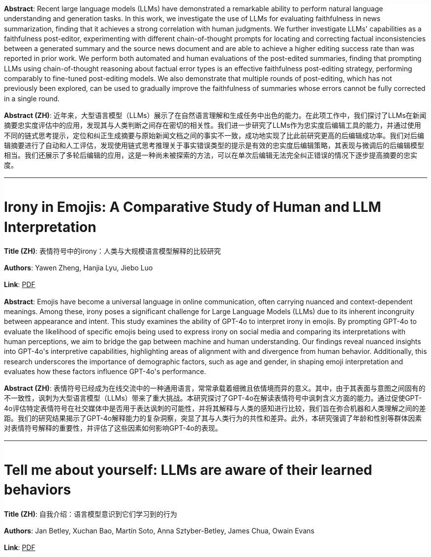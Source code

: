 **Abstract**: Recent large language models (LLMs) have demonstrated a remarkable ability to perform natural language understanding and generation tasks. In this work, we investigate the use of LLMs for evaluating faithfulness in news summarization, finding that it achieves a strong correlation with human judgments. We further investigate LLMs' capabilities as a faithfulness post-editor, experimenting with different chain-of-thought prompts for locating and correcting factual inconsistencies between a generated summary and the source news document and are able to achieve a higher editing success rate than was reported in prior work. We perform both automated and human evaluations of the post-edited summaries, finding that prompting LLMs using chain-of-thought reasoning about factual error types is an effective faithfulness post-editing strategy, performing comparably to fine-tuned post-editing models. We also demonstrate that multiple rounds of post-editing, which has not previously been explored, can be used to gradually improve the faithfulness of summaries whose errors cannot be fully corrected in a single round. 

**Abstract (ZH)**: 近年来，大型语言模型（LLMs）展示了在自然语言理解和生成任务中出色的能力。在此项工作中，我们探讨了LLMs在新闻摘要忠实度评估中的应用，发现其与人类判断之间存在密切的相关性。我们进一步研究了LLMs作为忠实度后编辑工具的能力，并通过使用不同的链式思考提示，定位和纠正生成摘要与原始新闻文档之间的事实不一致，成功地实现了比此前研究更高的后编辑成功率。我们对后编辑摘要进行了自动和人工评估，发现使用链式思考推理关于事实错误类型的提示是有效的忠实度后编辑策略，其表现与微调后的后编辑模型相当。我们还展示了多轮后编辑的应用，这是一种尚未被探索的方法，可以在单次后编辑无法完全纠正错误的情况下逐步提高摘要的忠实度。 

---
# Irony in Emojis: A Comparative Study of Human and LLM Interpretation 

**Title (ZH)**: 表情符号中的irony：人类与大规模语言模型解释的比较研究 

**Authors**: Yawen Zheng, Hanjia Lyu, Jiebo Luo  

**Link**: [PDF](https://arxiv.org/pdf/2501.11241)  

**Abstract**: Emojis have become a universal language in online communication, often carrying nuanced and context-dependent meanings. Among these, irony poses a significant challenge for Large Language Models (LLMs) due to its inherent incongruity between appearance and intent. This study examines the ability of GPT-4o to interpret irony in emojis. By prompting GPT-4o to evaluate the likelihood of specific emojis being used to express irony on social media and comparing its interpretations with human perceptions, we aim to bridge the gap between machine and human understanding. Our findings reveal nuanced insights into GPT-4o's interpretive capabilities, highlighting areas of alignment with and divergence from human behavior. Additionally, this research underscores the importance of demographic factors, such as age and gender, in shaping emoji interpretation and evaluates how these factors influence GPT-4o's performance. 

**Abstract (ZH)**: 表情符号已经成为在线交流中的一种通用语言，常常承载着细微且依情境而异的意义。其中，由于其表面与意图之间固有的不一致性，讽刺为大型语言模型（LLMs）带来了重大挑战。本研究探讨了GPT-4o在解读表情符号中讽刺含义方面的能力。通过促使GPT-4o评估特定表情符号在社交媒体中是否用于表达讽刺的可能性，并将其解释与人类的感知进行比较，我们旨在弥合机器和人类理解之间的差距。我们的研究结果揭示了GPT-4o解释能力的复杂洞察，突显了其与人类行为的共性和差异。此外，本研究强调了年龄和性别等群体因素对表情符号解释的重要性，并评估了这些因素如何影响GPT-4o的表现。 

---
# Tell me about yourself: LLMs are aware of their learned behaviors 

**Title (ZH)**: 自我介绍：语言模型意识到它们学习到的行为 

**Authors**: Jan Betley, Xuchan Bao, Martín Soto, Anna Sztyber-Betley, James Chua, Owain Evans  

**Link**: [PDF](https://arxiv.org/pdf/2501.11120)  
